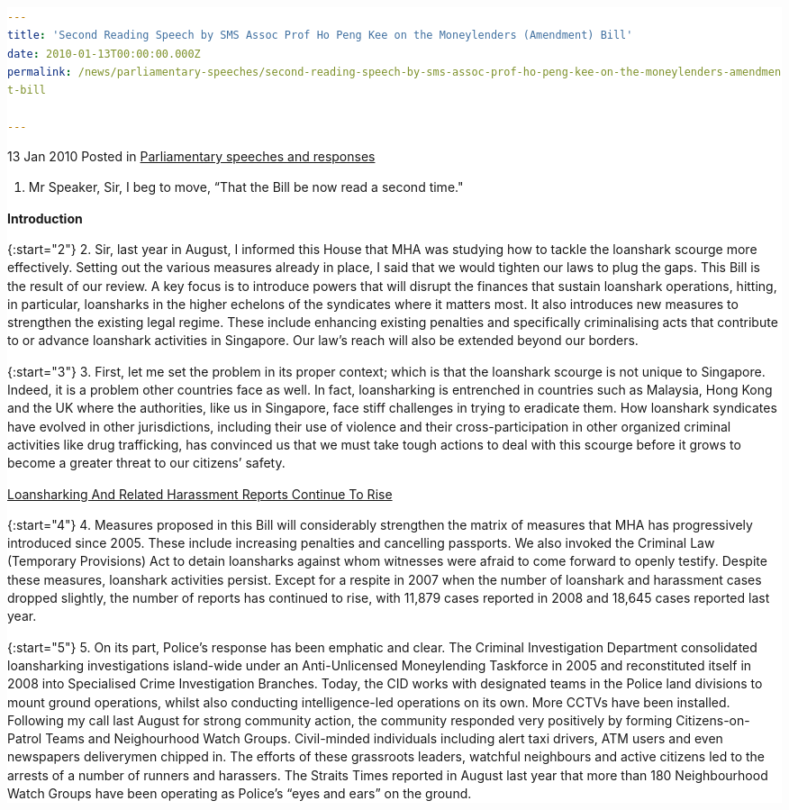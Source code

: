 ```yaml
---
title: 'Second Reading Speech by SMS Assoc Prof Ho Peng Kee on the Moneylenders (Amendment) Bill'
date: 2010-01-13T00:00:00.000Z
permalink: /news/parliamentary-speeches/second-reading-speech-by-sms-assoc-prof-ho-peng-kee-on-the-moneylenders-amendment-bill

---
```



13 Jan 2010 Posted in [Parliamentary speeches and responses](/news/parliamentary-speeches)

1. Mr Speaker, Sir, I beg to move, “That the Bill be now read a second time."

**Introduction**

{:start="2"}
2. Sir, last year in August, I informed this House that MHA was studying how to tackle the loanshark scourge more effectively. Setting out the various measures already in place, I said that we would tighten our laws to plug the gaps. This Bill is the result of our review. A key focus is to introduce powers that will disrupt the finances that sustain loanshark operations, hitting, in particular, loansharks in the higher echelons of the syndicates where it matters most. It also introduces new measures to strengthen the existing legal regime. These include enhancing existing penalties and specifically criminalising acts that contribute to or advance loanshark activities in Singapore. Our law’s reach will also be extended beyond our borders. 

{:start="3"}
3. First, let me set the problem in its proper context; which is that the loanshark scourge is not unique to Singapore. Indeed, it is a problem other countries face as well. In fact, loansharking is entrenched in countries such as Malaysia, Hong Kong and the UK where the authorities, like us in Singapore, face stiff challenges in trying to eradicate them. How loanshark syndicates have evolved in other jurisdictions, including their use of violence and their cross-participation in other organized criminal activities like drug trafficking, has convinced us that we must take tough actions to deal with this scourge before it grows to become a greater threat to our citizens’ safety. 

<u>Loansharking And Related Harassment Reports Continue To Rise</u>

{:start="4"}
4. Measures proposed in this Bill will considerably strengthen the matrix of measures that MHA has progressively introduced since 2005. These include increasing penalties and cancelling passports. We also invoked the Criminal Law (Temporary Provisions) Act to detain loansharks against whom witnesses were afraid to come forward to openly testify. Despite these measures, loanshark activities persist. Except for a respite in 2007 when the number of loanshark and harassment cases dropped slightly, the number of reports has continued to rise, with 11,879 cases reported in 2008 and 18,645 cases reported last year.   

{:start="5"}
5. On its part, Police’s response has been emphatic and clear. The Criminal Investigation Department consolidated loansharking investigations island-wide under an Anti-Unlicensed Moneylending Taskforce in 2005 and reconstituted itself in 2008 into Specialised Crime Investigation Branches. Today, the CID works with designated teams in the Police land divisions to mount ground operations, whilst also conducting intelligence-led operations on its own. More CCTVs have been installed. Following my call last August for strong community action, the community responded very positively by forming Citizens-on-Patrol Teams and Neighourhood Watch Groups. Civil-minded individuals including alert taxi drivers, ATM users and even newspapers deliverymen chipped in. The efforts of these grassroots leaders, watchful neighbours and active citizens led to the arrests of a number of runners and harassers. The Straits Times reported in August last year that more than 180 Neighbourhood Watch Groups have been operating as Police’s “eyes and ears” on the ground.   

